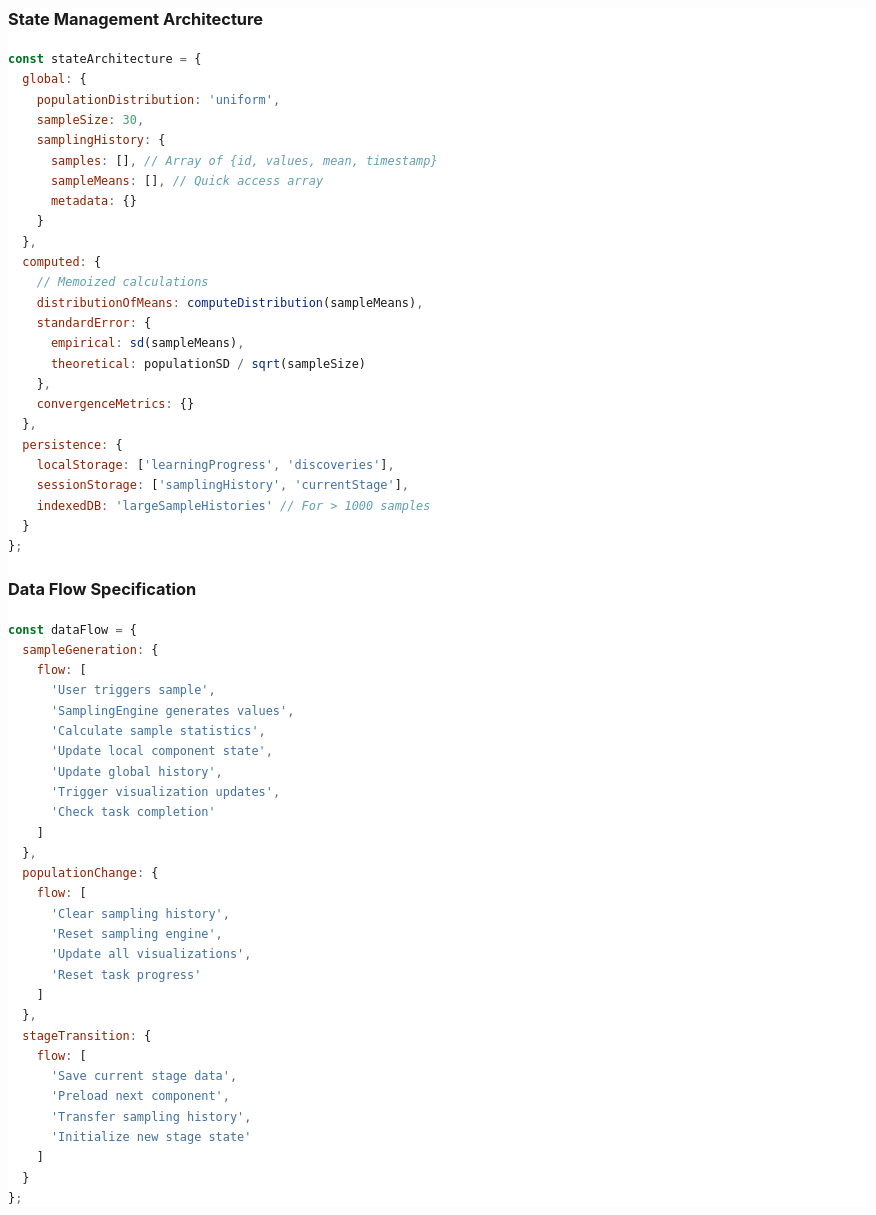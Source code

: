### State Management Architecture
```javascript
const stateArchitecture = {
  global: {
    populationDistribution: 'uniform',
    sampleSize: 30,
    samplingHistory: {
      samples: [], // Array of {id, values, mean, timestamp}
      sampleMeans: [], // Quick access array
      metadata: {}
    }
  },
  computed: {
    // Memoized calculations
    distributionOfMeans: computeDistribution(sampleMeans),
    standardError: {
      empirical: sd(sampleMeans),
      theoretical: populationSD / sqrt(sampleSize)
    },
    convergenceMetrics: {}
  },
  persistence: {
    localStorage: ['learningProgress', 'discoveries'],
    sessionStorage: ['samplingHistory', 'currentStage'],
    indexedDB: 'largeSampleHistories' // For > 1000 samples
  }
};
```

### Data Flow Specification
```javascript
const dataFlow = {
  sampleGeneration: {
    flow: [
      'User triggers sample',
      'SamplingEngine generates values',
      'Calculate sample statistics',
      'Update local component state',
      'Update global history',
      'Trigger visualization updates',
      'Check task completion'
    ]
  },
  populationChange: {
    flow: [
      'Clear sampling history',
      'Reset sampling engine',
      'Update all visualizations',
      'Reset task progress'
    ]
  },
  stageTransition: {
    flow: [
      'Save current stage data',
      'Preload next component',
      'Transfer sampling history',
      'Initialize new stage state'
    ]
  }
};
```
